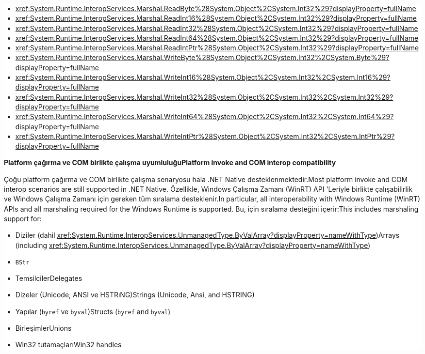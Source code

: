 - <xref:System.Runtime.InteropServices.Marshal.ReadByte%28System.Object%2CSystem.Int32%29?displayProperty=fullName>
- <xref:System.Runtime.InteropServices.Marshal.ReadInt16%28System.Object%2CSystem.Int32%29?displayProperty=fullName>
- <xref:System.Runtime.InteropServices.Marshal.ReadInt32%28System.Object%2CSystem.Int32%29?displayProperty=fullName>
- <xref:System.Runtime.InteropServices.Marshal.ReadInt64%28System.Object%2CSystem.Int32%29?displayProperty=fullName>
- <xref:System.Runtime.InteropServices.Marshal.ReadIntPtr%28System.Object%2CSystem.Int32%29?displayProperty=fullName>
- <xref:System.Runtime.InteropServices.Marshal.WriteByte%28System.Object%2CSystem.Int32%2CSystem.Byte%29?displayProperty=fullName>
- <xref:System.Runtime.InteropServices.Marshal.WriteInt16%28System.Object%2CSystem.Int32%2CSystem.Int16%29?displayProperty=fullName>
- <xref:System.Runtime.InteropServices.Marshal.WriteInt32%28System.Object%2CSystem.Int32%2CSystem.Int32%29?displayProperty=fullName>
- <xref:System.Runtime.InteropServices.Marshal.WriteInt64%28System.Object%2CSystem.Int32%2CSystem.Int64%29?displayProperty=fullName>
- <xref:System.Runtime.InteropServices.Marshal.WriteIntPtr%28System.Object%2CSystem.Int32%2CSystem.IntPtr%29?displayProperty=fullName>

 <span data-ttu-id="beae4-280">**Platform çağırma ve COM birlikte çalışma uyumluluğu**</span><span class="sxs-lookup"><span data-stu-id="beae4-280">**Platform invoke and COM interop compatibility**</span></span>

 <span data-ttu-id="beae4-281">Çoğu platform çağırma ve COM birlikte çalışma senaryosu hala .NET Native desteklenmektedir.</span><span class="sxs-lookup"><span data-stu-id="beae4-281">Most platform invoke and COM interop scenarios are still supported in .NET Native.</span></span> <span data-ttu-id="beae4-282">Özellikle, Windows Çalışma Zamanı (WinRT) API 'Leriyle birlikte çalışabilirlik ve Windows Çalışma Zamanı için gereken tüm sıralama desteklenir.</span><span class="sxs-lookup"><span data-stu-id="beae4-282">In particular, all interoperability with Windows Runtime (WinRT) APIs and all marshaling required for the Windows Runtime is supported.</span></span> <span data-ttu-id="beae4-283">Bu, için sıralama desteğini içerir:</span><span class="sxs-lookup"><span data-stu-id="beae4-283">This includes marshaling support for:</span></span>

- <span data-ttu-id="beae4-284">Diziler (dahil <xref:System.Runtime.InteropServices.UnmanagedType.ByValArray?displayProperty=nameWithType>)</span><span class="sxs-lookup"><span data-stu-id="beae4-284">Arrays (including <xref:System.Runtime.InteropServices.UnmanagedType.ByValArray?displayProperty=nameWithType>)</span></span>

- `BStr`

- <span data-ttu-id="beae4-285">Temsilciler</span><span class="sxs-lookup"><span data-stu-id="beae4-285">Delegates</span></span>

- <span data-ttu-id="beae4-286">Dizeler (Unicode, ANSI ve HSTRıNG)</span><span class="sxs-lookup"><span data-stu-id="beae4-286">Strings (Unicode, Ansi, and HSTRING)</span></span>

- <span data-ttu-id="beae4-287">Yapılar (`byref` ve `byval`)</span><span class="sxs-lookup"><span data-stu-id="beae4-287">Structs (`byref` and `byval`)</span></span>

- <span data-ttu-id="beae4-288">Birleşimler</span><span class="sxs-lookup"><span data-stu-id="beae4-288">Unions</span></span>

- <span data-ttu-id="beae4-289">Win32 tutamaçları</span><span class="sxs-lookup"><span data-stu-id="beae4-289">Win32 handles</span></span>

